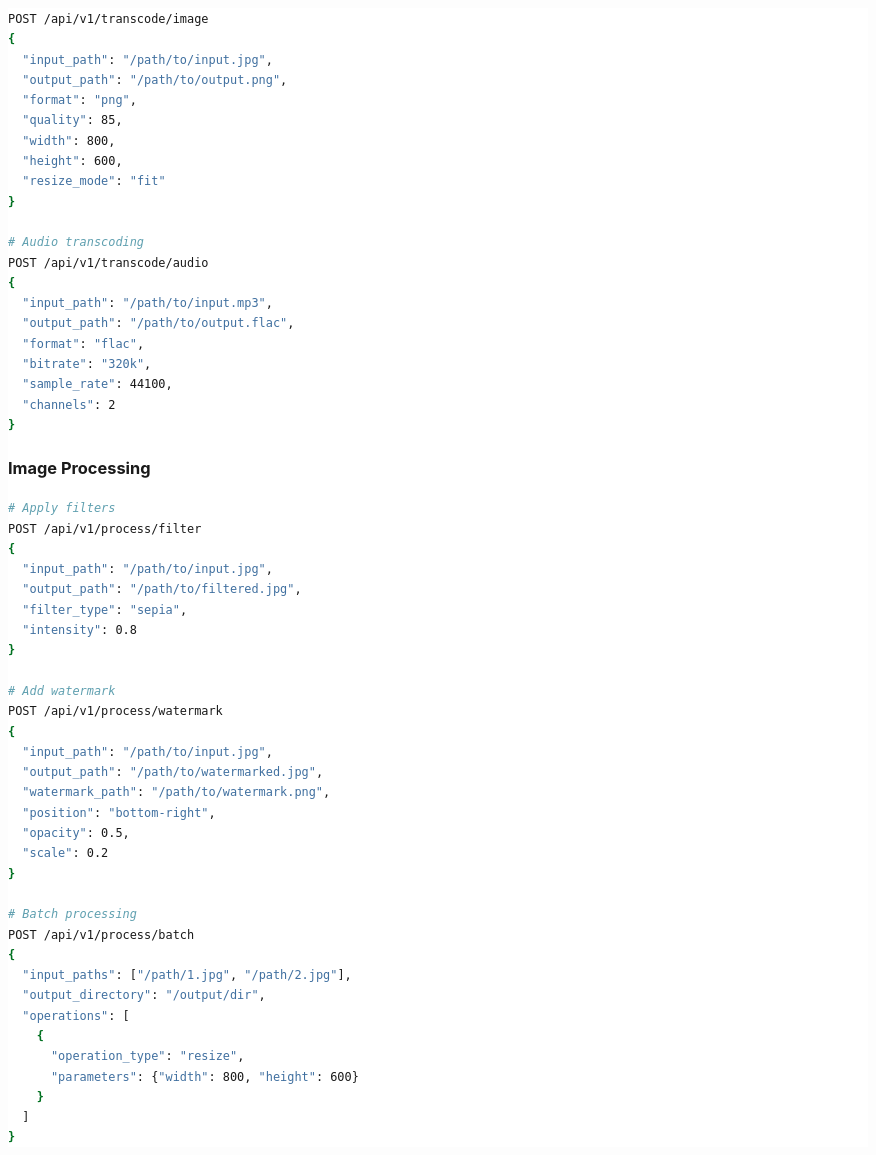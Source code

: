 ```bash
POST /api/v1/transcode/image
{
  "input_path": "/path/to/input.jpg",
  "output_path": "/path/to/output.png", 
  "format": "png",
  "quality": 85,
  "width": 800,
  "height": 600,
  "resize_mode": "fit"
}

# Audio transcoding
POST /api/v1/transcode/audio
{
  "input_path": "/path/to/input.mp3",
  "output_path": "/path/to/output.flac",
  "format": "flac",
  "bitrate": "320k",
  "sample_rate": 44100,
  "channels": 2
}
```

### Image Processing
```bash
# Apply filters
POST /api/v1/process/filter
{
  "input_path": "/path/to/input.jpg",
  "output_path": "/path/to/filtered.jpg",
  "filter_type": "sepia",
  "intensity": 0.8
}

# Add watermark
POST /api/v1/process/watermark
{
  "input_path": "/path/to/input.jpg",
  "output_path": "/path/to/watermarked.jpg",
  "watermark_path": "/path/to/watermark.png",
  "position": "bottom-right",
  "opacity": 0.5,
  "scale": 0.2
}

# Batch processing
POST /api/v1/process/batch
{
  "input_paths": ["/path/1.jpg", "/path/2.jpg"],
  "output_directory": "/output/dir",
  "operations": [
    {
      "operation_type": "resize",
      "parameters": {"width": 800, "height": 600}
    }
  ]
}
```
